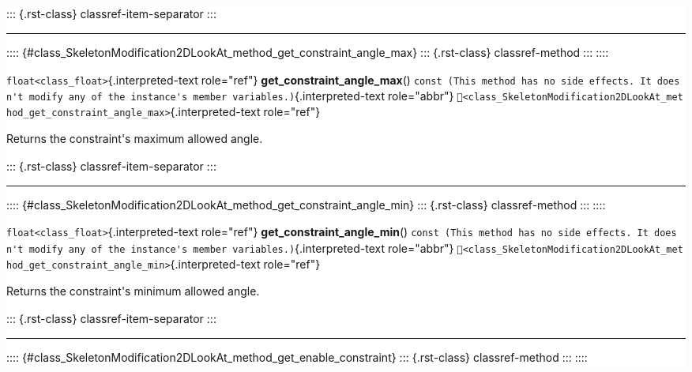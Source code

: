 ::: {.rst-class}
classref-item-separator
:::

------------------------------------------------------------------------

:::: {#class_SkeletonModification2DLookAt_method_get_constraint_angle_max}
::: {.rst-class}
classref-method
:::
::::

`float<class_float>`{.interpreted-text role="ref"}
**get_constraint_angle_max**()
`const (This method has no side effects. It doesn't modify any of the instance's member variables.)`{.interpreted-text
role="abbr"}
`🔗<class_SkeletonModification2DLookAt_method_get_constraint_angle_max>`{.interpreted-text
role="ref"}

Returns the constraint\'s maximum allowed angle.

::: {.rst-class}
classref-item-separator
:::

------------------------------------------------------------------------

:::: {#class_SkeletonModification2DLookAt_method_get_constraint_angle_min}
::: {.rst-class}
classref-method
:::
::::

`float<class_float>`{.interpreted-text role="ref"}
**get_constraint_angle_min**()
`const (This method has no side effects. It doesn't modify any of the instance's member variables.)`{.interpreted-text
role="abbr"}
`🔗<class_SkeletonModification2DLookAt_method_get_constraint_angle_min>`{.interpreted-text
role="ref"}

Returns the constraint\'s minimum allowed angle.

::: {.rst-class}
classref-item-separator
:::

------------------------------------------------------------------------

:::: {#class_SkeletonModification2DLookAt_method_get_enable_constraint}
::: {.rst-class}
classref-method
:::
::::
